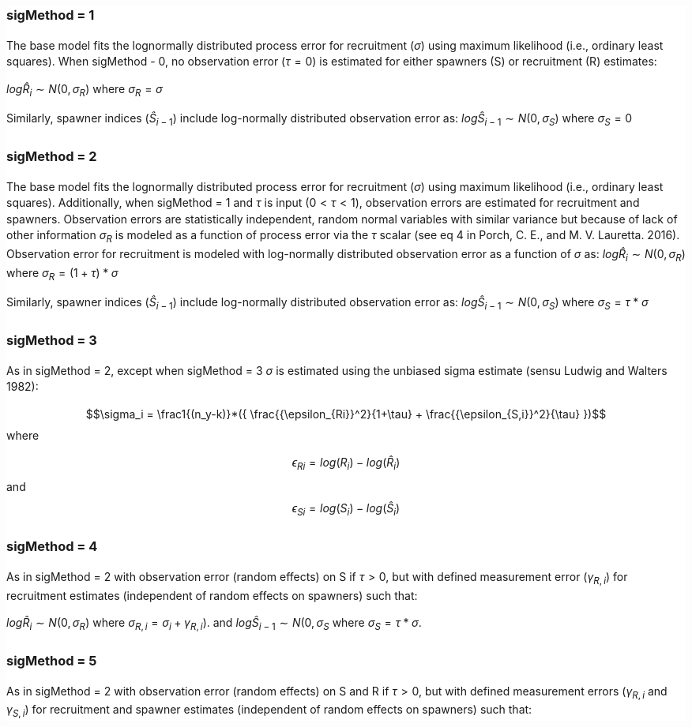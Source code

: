 ### sigMethod = 1

The base model fits the lognormally distributed process error for recruitment ($\sigma$) using maximum likelihood (i.e., ordinary least squares). When sigMethod - 0, no observation error ($\tau = 0$) is estimated for either spawners (S) or recruitment (R) estimates:

$log\hat{R}_i\sim N(0,\sigma_R)$ where $\sigma_R=\sigma$

Similarly, spawner indices ($\hat{S}_{i-1}$) include log-normally distributed observation error as:
$log\hat{S}_{i-1} \sim N(0,\sigma_S)$ where $\sigma_S=0$


### sigMethod = 2

The base model fits the lognormally distributed process error for recruitment ($\sigma$) using maximum likelihood (i.e., ordinary least squares). Additionally, when sigMethod = 1 and $\tau$ is input ($0<\tau<1$), observation errors are estimated for recruitment and spawners. Observation errors are statistically independent, random normal variables with similar variance but because of lack of other information $\sigma_R$ is modeled as a function of process error via the $\tau$ scalar (see eq 4 in Porch, C. E., and M. V. Lauretta. 2016). Observation error for recruitment is modeled with log-normally distributed observation error as a function of $\sigma$ as:
$log\hat{R}_i\sim N(0,\sigma_R)$ where $\sigma_R=(1+\tau)*\sigma$

Similarly, spawner indices ($\hat{S}_{i-1}$) include log-normally distributed observation error as:
$log\hat{S}_{i-1} \sim N(0,\sigma_S)$ where $\sigma_S=\tau*\sigma$


### sigMethod = 3

As in sigMethod = 2, except when sigMethod = 3 $\sigma$ is estimated using the unbiased sigma estimate (sensu Ludwig and Walters 1982):

$$\sigma_i =  \frac1{(n_y-k)}*({ \frac{{\epsilon_{Ri}}^2}{1+\tau} + \frac{{\epsilon_{S,i}}^2}{\tau} })$$
where

  $$\epsilon_{Ri} = log(R_i) - log(\hat R_i) $$
  and
   $$\epsilon_{Si} = log(S_i) - log(\hat S_i) $$

### sigMethod = 4

As in sigMethod = 2 with observation error (random effects) on S if $\tau >0$,  but with defined measurement error ($\gamma_{R,i}$) for recruitment estimates (independent of random effects on spawners) such that:

  $log\hat{R}_i\sim N(0,\sigma_R)$  where $\sigma_{R,i}=\sigma_i+\gamma_{R,i})$.
 and
 $log\hat{S}_{i-1} \sim N(0,\sigma_S$ where $\sigma_S=\tau*\sigma$.


### sigMethod = 5

As in sigMethod = 2 with observation error (random effects) on S and R if $\tau >0$,  but with defined measurement errors ($\gamma_{R,i}$ and $\gamma_{S,i}$) for recruitment and spawner estimates (independent of random effects on spawners) such that:
